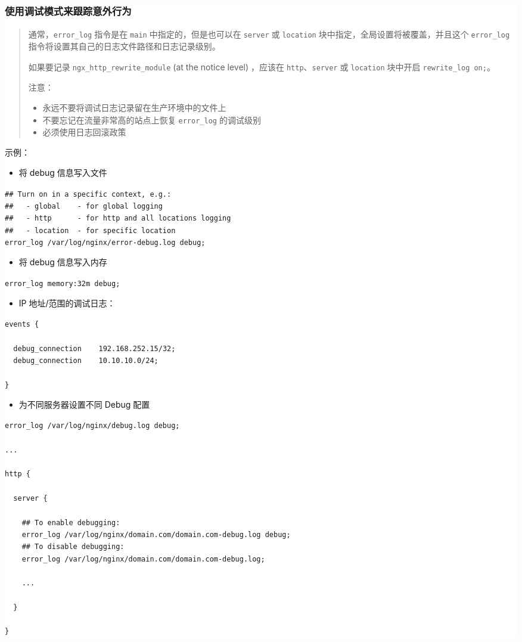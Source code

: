 ### 使用调试模式来跟踪意外行为

> 通常，`error_log` 指令是在 `main` 中指定的，但是也可以在 `server` 或 `location` 块中指定，全局设置将被覆盖，并且这个 `error_log` 指令将设置其自己的日志文件路径和日志记录级别。
>
> 如果要记录 `ngx_http_rewrite_module` (at the notice level) ，应该在 `http`、`server` 或 `location` 块中开启 `rewrite_log on;`。
>
> 注意：
>
> - 永远不要将调试日志记录留在生产环境中的文件上
> - 不要忘记在流量非常高的站点上恢复 `error_log` 的调试级别
> - 必须使用日志回滚政策

示例：

- 将 debug 信息写入文件

```nginx
## Turn on in a specific context, e.g.:
##   - global    - for global logging
##   - http      - for http and all locations logging
##   - location  - for specific location
error_log /var/log/nginx/error-debug.log debug;
```

- 将 debug 信息写入内存

```nginx
error_log memory:32m debug;
```

- IP 地址/范围的调试日志：

```nginx
events {

  debug_connection    192.168.252.15/32;
  debug_connection    10.10.10.0/24;

}
```

- 为不同服务器设置不同 Debug 配置

```nginx
error_log /var/log/nginx/debug.log debug;

...

http {

  server {

    ## To enable debugging:
    error_log /var/log/nginx/domain.com/domain.com-debug.log debug;
    ## To disable debugging:
    error_log /var/log/nginx/domain.com/domain.com-debug.log;

    ...

  }

}
```
